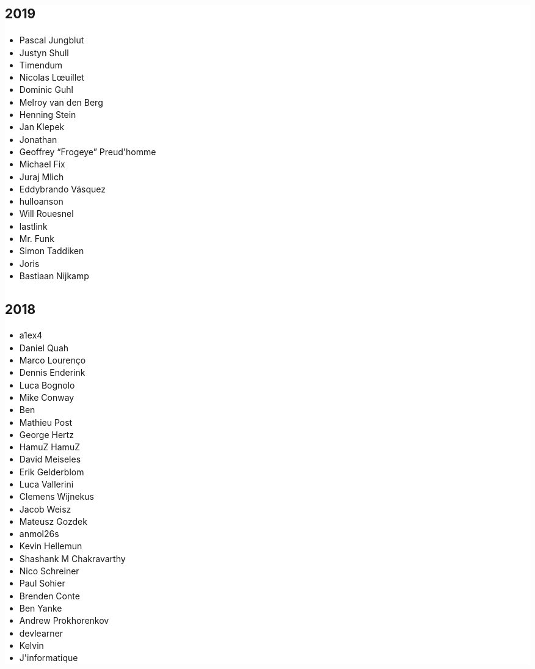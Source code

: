 ## 2019
- Pascal Jungblut
- Justyn Shull
- Timendum
- Nicolas Lœuillet
- Dominic Guhl
- Melroy van den Berg
- Henning Stein
- Jan Klepek
- Jonathan
- Geoffrey “Frogeye” Preud'homme
- Michael Fix
- Juraj Mlich
- Eddybrando Vásquez
- hulloanson
- Will Rouesnel
- lastlink
- Mr. Funk
- Simon Taddiken
- Joris
- Bastiaan Nijkamp

## 2018
- a1ex4
- Daniel Quah
- Marco Lourenço
- Dennis Enderink
- Luca Bognolo
- Mike Conway
- Ben
- Mathieu Post
- George Hertz
- HamuZ HamuZ
- David Meiseles
- Erik Gelderblom
- Luca Vallerini
- Clemens Wijnekus
- Jacob Weisz
- Mateusz Gozdek
- anmol26s
- Kevin Hellemun
- Shashank M Chakravarthy
- Nico Schreiner
- Paul Sohier
- Brenden Conte
- Ben Yanke
- Andrew Prokhorenkov
- devlearner
- Kelvin
- J'informatique

